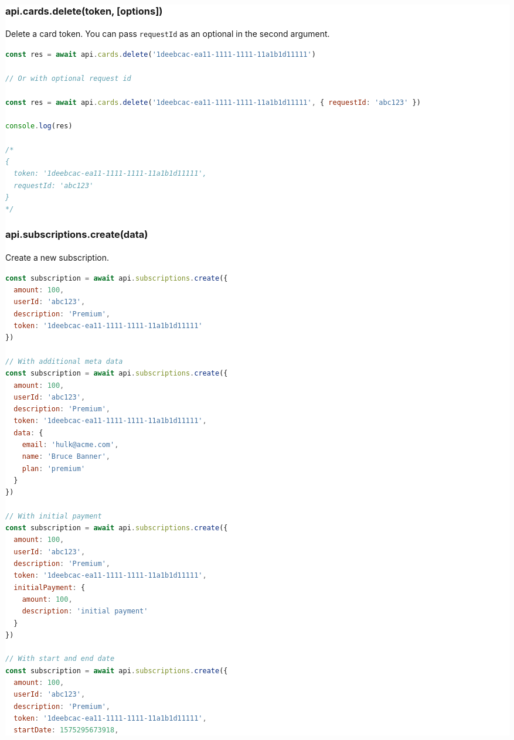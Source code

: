 ### api.cards.delete(token, [options])

Delete a card token. You can pass `requestId` as an optional in the second argument.

```js
const res = await api.cards.delete('1deebcac-ea11-1111-1111-11a1b1d11111')

// Or with optional request id

const res = await api.cards.delete('1deebcac-ea11-1111-1111-11a1b1d11111', { requestId: 'abc123' })

console.log(res)

/*
{
  token: '1deebcac-ea11-1111-1111-11a1b1d11111',
  requestId: 'abc123'
}
*/
```

### api.subscriptions.create(data)

Create a new subscription.

```js
const subscription = await api.subscriptions.create({
  amount: 100,
  userId: 'abc123',
  description: 'Premium',
  token: '1deebcac-ea11-1111-1111-11a1b1d11111'
})

// With additional meta data
const subscription = await api.subscriptions.create({
  amount: 100,
  userId: 'abc123',
  description: 'Premium',
  token: '1deebcac-ea11-1111-1111-11a1b1d11111',
  data: {
    email: 'hulk@acme.com',
    name: 'Bruce Banner',
    plan: 'premium'
  }
})

// With initial payment
const subscription = await api.subscriptions.create({
  amount: 100,
  userId: 'abc123',
  description: 'Premium',
  token: '1deebcac-ea11-1111-1111-11a1b1d11111',
  initialPayment: {
    amount: 100,
    description: 'initial payment'
  }
})

// With start and end date
const subscription = await api.subscriptions.create({
  amount: 100,
  userId: 'abc123',
  description: 'Premium',
  token: '1deebcac-ea11-1111-1111-11a1b1d11111',
  startDate: 1575295673918,
```